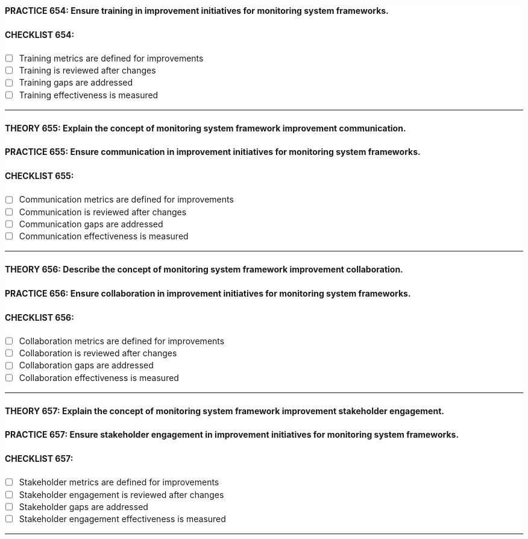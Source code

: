#### PRACTICE 654: Ensure training in improvement initiatives for monitoring system frameworks.

#### CHECKLIST 654:

- [ ] Training metrics are defined for improvements
- [ ] Training is reviewed after changes
- [ ] Training gaps are addressed
- [ ] Training effectiveness is measured

---

#### THEORY 655: Explain the concept of monitoring system framework improvement communication.

#### PRACTICE 655: Ensure communication in improvement initiatives for monitoring system frameworks.

#### CHECKLIST 655:

- [ ] Communication metrics are defined for improvements
- [ ] Communication is reviewed after changes
- [ ] Communication gaps are addressed
- [ ] Communication effectiveness is measured

---

#### THEORY 656: Describe the concept of monitoring system framework improvement collaboration.

#### PRACTICE 656: Ensure collaboration in improvement initiatives for monitoring system frameworks.

#### CHECKLIST 656:

- [ ] Collaboration metrics are defined for improvements
- [ ] Collaboration is reviewed after changes
- [ ] Collaboration gaps are addressed
- [ ] Collaboration effectiveness is measured

---

#### THEORY 657: Explain the concept of monitoring system framework improvement stakeholder engagement.

#### PRACTICE 657: Ensure stakeholder engagement in improvement initiatives for monitoring system frameworks.

#### CHECKLIST 657:

- [ ] Stakeholder metrics are defined for improvements
- [ ] Stakeholder engagement is reviewed after changes
- [ ] Stakeholder gaps are addressed
- [ ] Stakeholder engagement effectiveness is measured

---